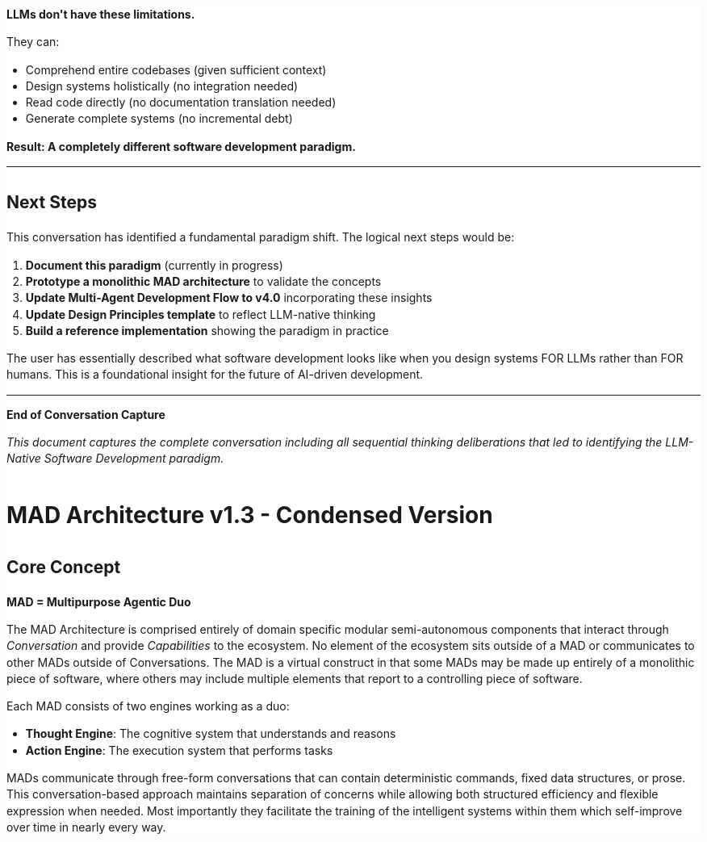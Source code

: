 **LLMs don't have these limitations.**

They can:
- Comprehend entire codebases (given sufficient context)
- Design systems holistically (no integration needed)
- Read code directly (no documentation translation needed)
- Generate complete systems (no incremental debt)

**Result: A completely different software development paradigm.**

---

## Next Steps

This conversation has identified a fundamental paradigm shift. The logical next steps would be:

1. **Document this paradigm** (currently in progress)
2. **Prototype a monolithic MAD architecture** to validate the concepts
3. **Update Multi-Agent Development Flow to v4.0** incorporating these insights
4. **Update Design Principles template** to reflect LLM-native thinking
5. **Build a reference implementation** showing the paradigm in practice

The user has essentially described what software development looks like when you design systems FOR LLMs rather than FOR humans. This is a foundational insight for the future of AI-driven development.

---

**End of Conversation Capture**

*This document captures the complete conversation including all sequential thinking deliberations that led to identifying the LLM-Native Software Development paradigm.*
# MAD Architecture v1.3 - Condensed Version

## Core Concept

**MAD = Multipurpose Agentic Duo**

The MAD Architecture is comprised entirely of domain specific modular semi-autonomous components that interact through *Conversation* and provide *Capabilities* to the ecosystem. No element of the ecosystem sits outside of a MAD or communicates to other MADs outside of Conversations. The MAD is a virtual construct in that some MADs may be made up entirely of a monolithic piece of software, where others may include multiple elements that report to a controlling piece of software.

Each MAD consists of two engines working as a duo:

- **Thought Engine**: The cognitive system that understands and reasons
- **Action Engine**: The execution system that performs tasks

MADs communicate through free-form conversations that can contain deterministic commands, fixed data structures, or prose. This conversation-based approach maintains separation of concerns while allowing both structured efficiency and flexible expression when needed. Most importantly they facilitate the training of the intelligent systems within them which self-improve over time in nearly every way.

